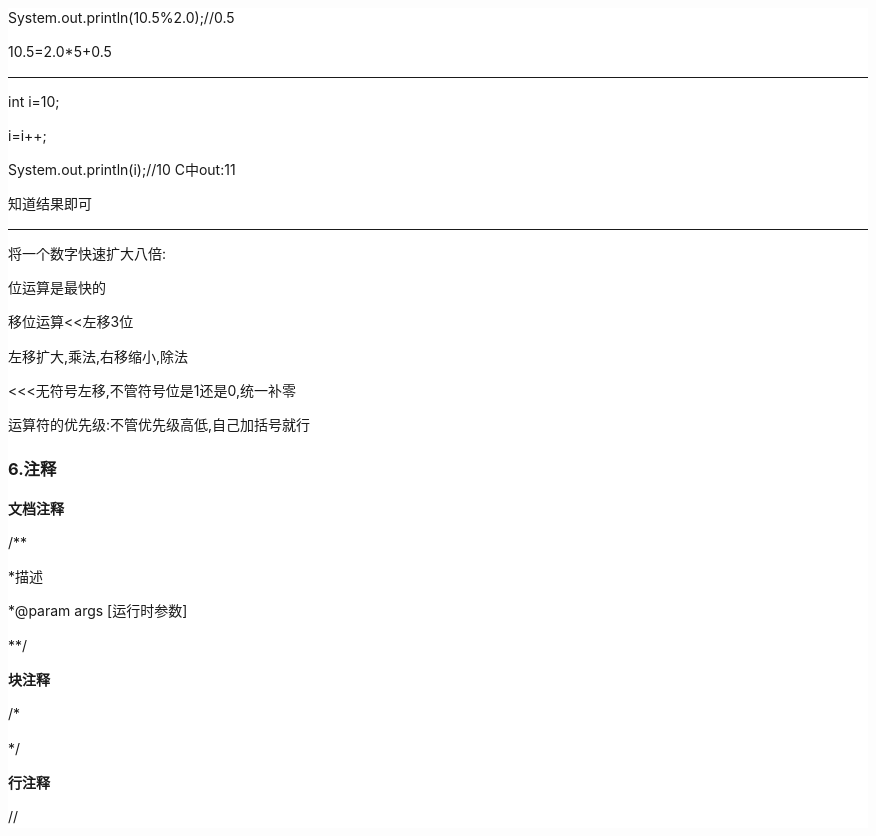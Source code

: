    System.out.println(10.5%2.0);//0.5

   10.5=2.0*5+0.5

***

   int i=10;

   i=i++;

   System.out.println(i);//10  C中out:11

   知道结果即可

***

   将一个数字快速扩大八倍:

   位运算是最快的

   移位运算<<左移3位

   左移扩大,乘法,右移缩小,除法

   <<<无符号左移,不管符号位是1还是0,统一补零

   运算符的优先级:不管优先级高低,自己加括号就行

### 6.注释

**文档注释**

/**

*描述

*@param args [运行时参数]

**/

**块注释**

/*

*/

**行注释**

//